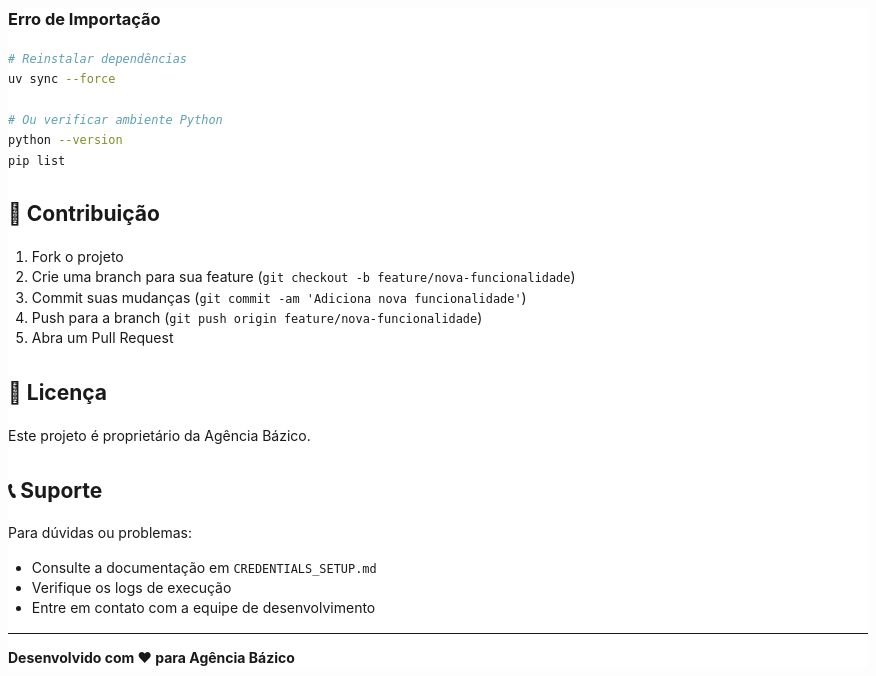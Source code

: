 ### Erro de Importação

```bash
# Reinstalar dependências
uv sync --force

# Ou verificar ambiente Python
python --version
pip list
```

## 🤝 Contribuição

1. Fork o projeto
2. Crie uma branch para sua feature (`git checkout -b feature/nova-funcionalidade`)
3. Commit suas mudanças (`git commit -am 'Adiciona nova funcionalidade'`)
4. Push para a branch (`git push origin feature/nova-funcionalidade`)
5. Abra um Pull Request

## 📄 Licença

Este projeto é proprietário da Agência Bázico.

## 📞 Suporte

Para dúvidas ou problemas:

- Consulte a documentação em `CREDENTIALS_SETUP.md`
- Verifique os logs de execução
- Entre em contato com a equipe de desenvolvimento

---

**Desenvolvido com ❤️ para Agência Bázico**
